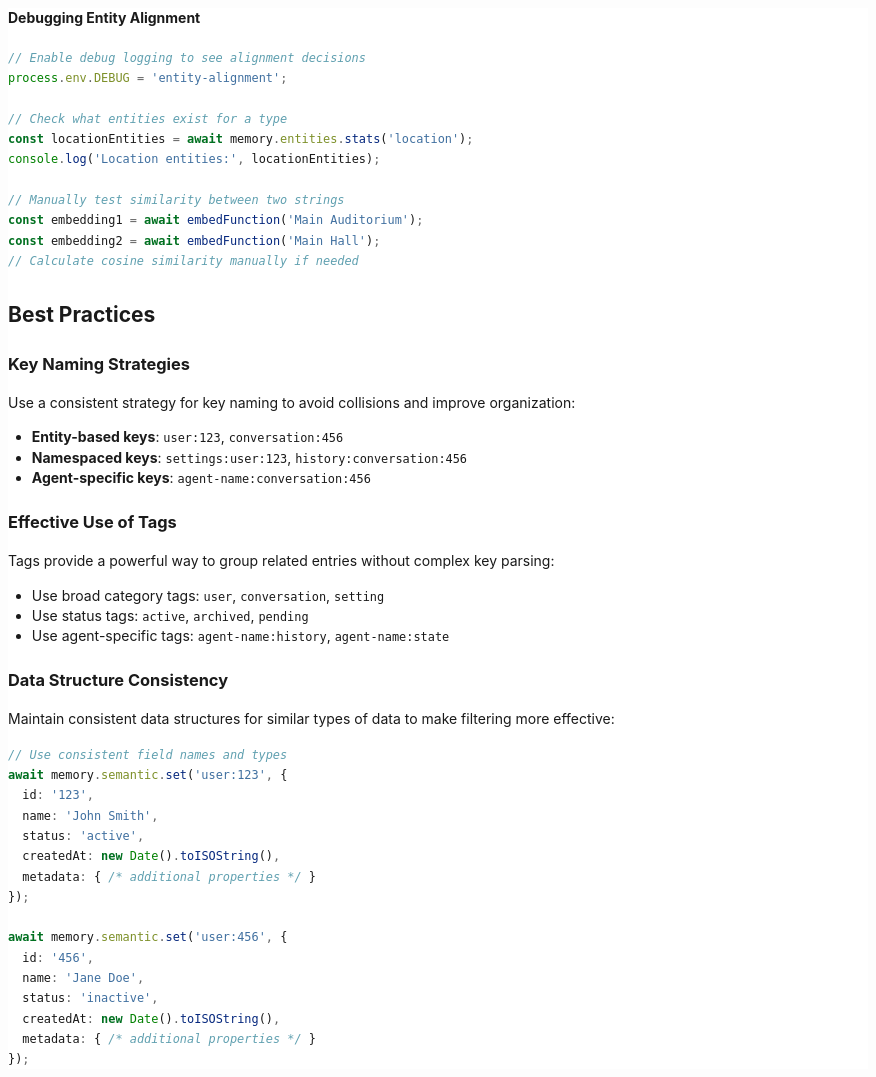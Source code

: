 #### Debugging Entity Alignment

```typescript
// Enable debug logging to see alignment decisions
process.env.DEBUG = 'entity-alignment';

// Check what entities exist for a type
const locationEntities = await memory.entities.stats('location');
console.log('Location entities:', locationEntities);

// Manually test similarity between two strings
const embedding1 = await embedFunction('Main Auditorium');
const embedding2 = await embedFunction('Main Hall');
// Calculate cosine similarity manually if needed
```

## Best Practices

### Key Naming Strategies

Use a consistent strategy for key naming to avoid collisions and improve organization:

- **Entity-based keys**: `user:123`, `conversation:456`
- **Namespaced keys**: `settings:user:123`, `history:conversation:456`
- **Agent-specific keys**: `agent-name:conversation:456`

### Effective Use of Tags

Tags provide a powerful way to group related entries without complex key parsing:

- Use broad category tags: `user`, `conversation`, `setting`
- Use status tags: `active`, `archived`, `pending`
- Use agent-specific tags: `agent-name:history`, `agent-name:state`

### Data Structure Consistency

Maintain consistent data structures for similar types of data to make filtering more effective:

```typescript
// Use consistent field names and types
await memory.semantic.set('user:123', {
  id: '123',
  name: 'John Smith',
  status: 'active',
  createdAt: new Date().toISOString(),
  metadata: { /* additional properties */ }
});

await memory.semantic.set('user:456', {
  id: '456',
  name: 'Jane Doe',
  status: 'inactive',
  createdAt: new Date().toISOString(),
  metadata: { /* additional properties */ }
});
```
